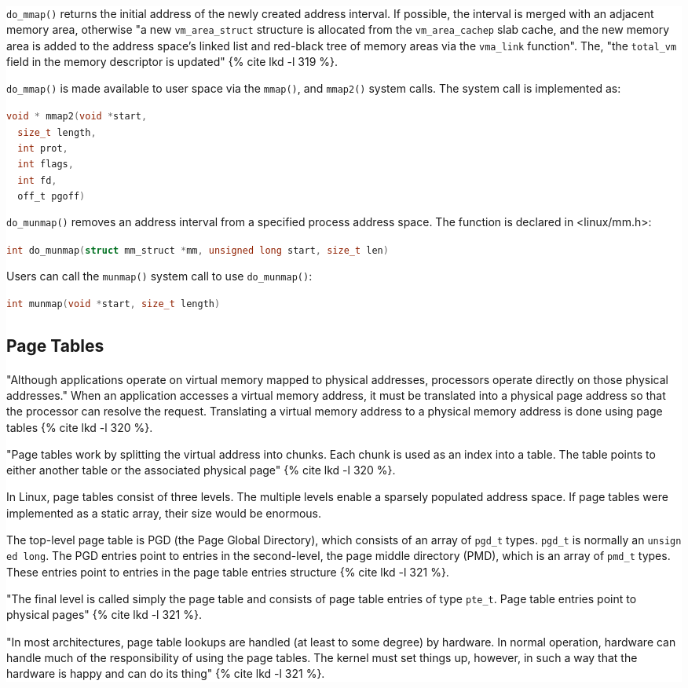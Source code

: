 
`do_mmap()` returns the initial address of the newly created address interval. If possible, the interval is merged with an
adjacent memory area, otherwise "a new `vm_area_struct` structure is allocated from the `vm_area_cachep` slab cache, and the new memory area is added to the address space’s linked list and red-black tree of memory areas via the `vma_link` function". The, "the `total_vm` field in the memory descriptor is updated" {% cite lkd -l 319 %}.

`do_mmap()` is made available to user space via the `mmap()`, and `mmap2()` system calls. The system call is implemented as:

```c
void * mmap2(void *start,
  size_t length,
  int prot,
  int flags,
  int fd,
  off_t pgoff)
```

`do_munmap()` removes an address interval from a specified process address space. The function is declared in <linux/mm.h>:

```c
int do_munmap(struct mm_struct *mm, unsigned long start, size_t len)
```

Users can call the `munmap()` system call to use `do_munmap()`:

```c
int munmap(void *start, size_t length)
```

## Page Tables

"Although applications operate on virtual memory mapped to physical addresses, processors operate directly on those physical addresses." When an application accesses a virtual memory address, it must be translated into a physical page address so that the processor can resolve the request. Translating a virtual memory address to a physical memory address is done using page tables {% cite lkd -l 320 %}.

"Page tables work by splitting the virtual address into chunks. Each chunk is used as an index into a table. The table points to either another table or the associated physical page" {% cite lkd -l 320 %}.

In Linux, page tables consist of three levels. The multiple levels enable a sparsely populated address space. If page tables were implemented as a static array, their size would be enormous.

The top-level page table is PGD (the Page Global Directory), which consists of an array of `pgd_t` types. `pgd_t` is normally an `unsigned long`. The PGD entries point to entries in the second-level, the page middle directory (PMD), which is an array of `pmd_t` types. These entries point to entries in the page table entries structure {% cite lkd -l 321 %}.

"The final level is called simply the page table and consists of page table entries of type `pte_t`. Page table entries point to physical pages" {% cite lkd -l 321 %}.

"In most architectures, page table lookups are handled (at least to some degree) by hardware. In normal operation, hardware can handle much of the responsibility of using the page tables. The kernel must set things up, however, in such a way that the hardware is happy and can do its thing" {% cite lkd -l 321 %}.
